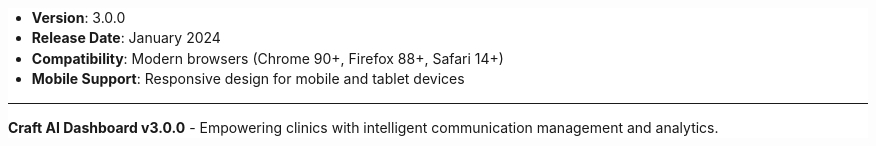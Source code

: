 - **Version**: 3.0.0
- **Release Date**: January 2024
- **Compatibility**: Modern browsers (Chrome 90+, Firefox 88+, Safari 14+)
- **Mobile Support**: Responsive design for mobile and tablet devices

---

**Craft AI Dashboard v3.0.0** - Empowering clinics with intelligent communication management and analytics.

